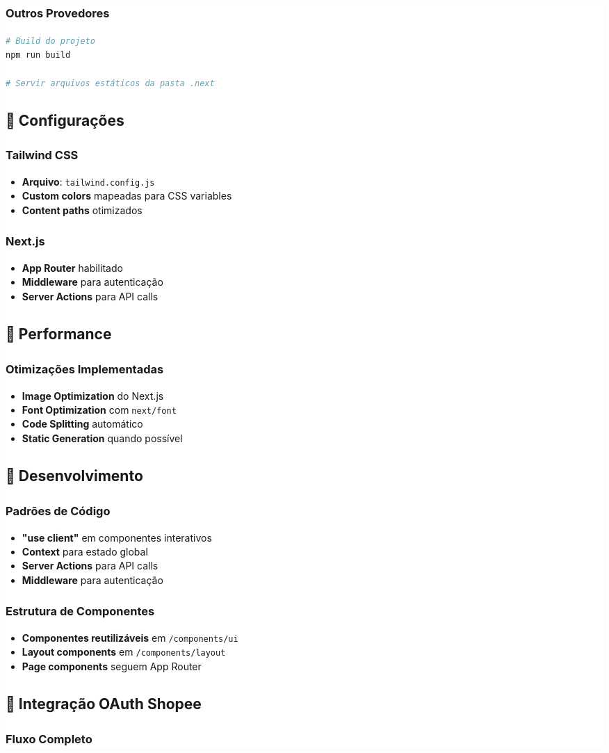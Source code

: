 ### Outros Provedores

```bash
# Build do projeto
npm run build

# Servir arquivos estáticos da pasta .next
```

## 🔧 Configurações

### Tailwind CSS

-   **Arquivo**: `tailwind.config.js`
-   **Custom colors** mapeadas para CSS variables
-   **Content paths** otimizados

### Next.js

-   **App Router** habilitado
-   **Middleware** para autenticação
-   **Server Actions** para API calls

## 🚀 Performance

### Otimizações Implementadas

-   **Image Optimization** do Next.js
-   **Font Optimization** com `next/font`
-   **Code Splitting** automático
-   **Static Generation** quando possível

## 🧪 Desenvolvimento

### Padrões de Código

-   **"use client"** em componentes interativos
-   **Context** para estado global
-   **Server Actions** para API calls
-   **Middleware** para autenticação

### Estrutura de Componentes

-   **Componentes reutilizáveis** em `/components/ui`
-   **Layout components** em `/components/layout`
-   **Page components** seguem App Router

## 🤝 Integração OAuth Shopee

### Fluxo Completo
